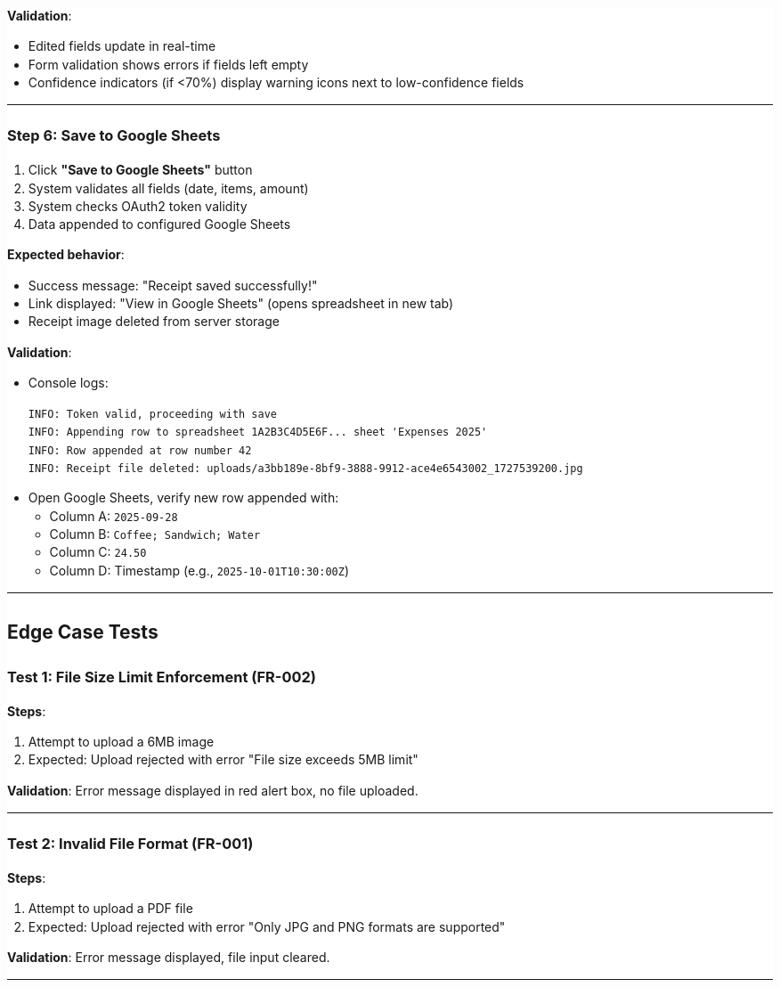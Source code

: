 **Validation**:
- Edited fields update in real-time
- Form validation shows errors if fields left empty
- Confidence indicators (if <70%) display warning icons next to low-confidence fields

---

### Step 6: Save to Google Sheets
1. Click **"Save to Google Sheets"** button
2. System validates all fields (date, items, amount)
3. System checks OAuth2 token validity
4. Data appended to configured Google Sheets

**Expected behavior**:
- Success message: "Receipt saved successfully!"
- Link displayed: "View in Google Sheets" (opens spreadsheet in new tab)
- Receipt image deleted from server storage

**Validation**:
- Console logs:
  ```
  INFO: Token valid, proceeding with save
  INFO: Appending row to spreadsheet 1A2B3C4D5E6F... sheet 'Expenses 2025'
  INFO: Row appended at row number 42
  INFO: Receipt file deleted: uploads/a3bb189e-8bf9-3888-9912-ace4e6543002_1727539200.jpg
  ```
- Open Google Sheets, verify new row appended with:
  - Column A: `2025-09-28`
  - Column B: `Coffee; Sandwich; Water`
  - Column C: `24.50`
  - Column D: Timestamp (e.g., `2025-10-01T10:30:00Z`)

---

## Edge Case Tests

### Test 1: File Size Limit Enforcement (FR-002)
**Steps**:
1. Attempt to upload a 6MB image
2. Expected: Upload rejected with error "File size exceeds 5MB limit"

**Validation**: Error message displayed in red alert box, no file uploaded.

---

### Test 2: Invalid File Format (FR-001)
**Steps**:
1. Attempt to upload a PDF file
2. Expected: Upload rejected with error "Only JPG and PNG formats are supported"

**Validation**: Error message displayed, file input cleared.

---
